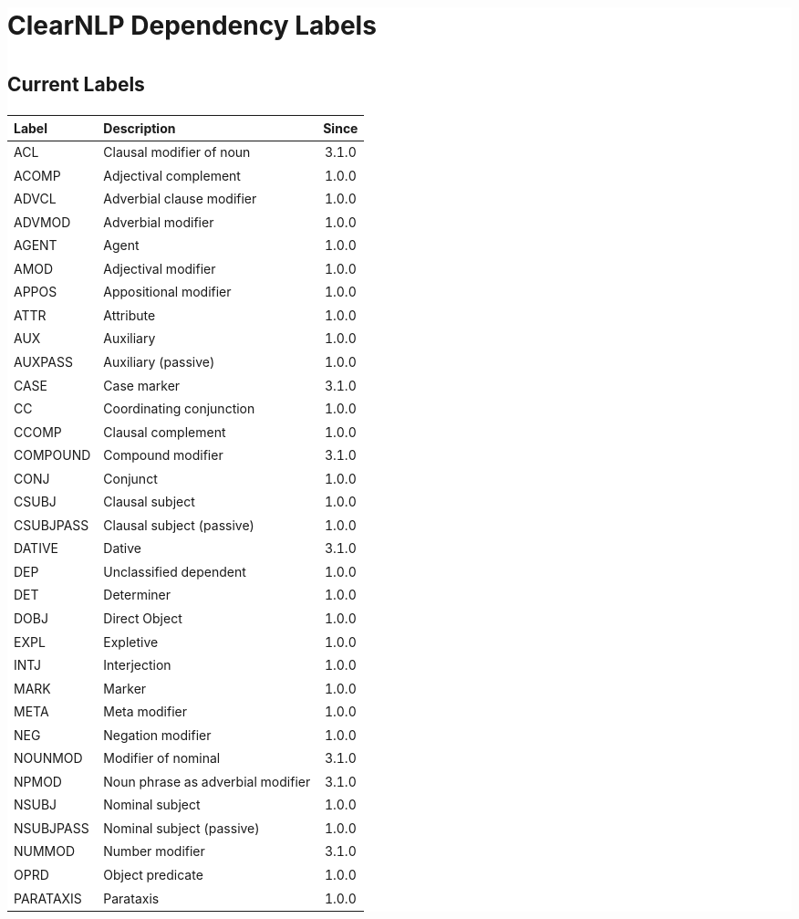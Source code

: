 # ClearNLP Dependency Labels

## Current Labels

| Label         | Description                       | Since |
|:------------- |:----------------------------------|:-----:|
| ACL           | Clausal modifier of noun          | 3.1.0 |
| ACOMP         | Adjectival complement             | 1.0.0 |
| ADVCL         | Adverbial clause modifier         | 1.0.0 |
| ADVMOD        | Adverbial modifier                | 1.0.0 |
| AGENT         | Agent                             | 1.0.0 |
| AMOD          | Adjectival modifier               | 1.0.0 |
| APPOS         | Appositional modifier             | 1.0.0 |
| ATTR          | Attribute                         | 1.0.0 |
| AUX           | Auxiliary                         | 1.0.0 |
| AUXPASS       | Auxiliary (passive)               | 1.0.0 |
| CASE          | Case marker                       | 3.1.0 |
| CC            | Coordinating conjunction          | 1.0.0 |
| CCOMP         | Clausal complement                | 1.0.0 |
| COMPOUND      | Compound modifier                 | 3.1.0 |
| CONJ          | Conjunct                          | 1.0.0 |
| CSUBJ         | Clausal subject                   | 1.0.0 |
| CSUBJPASS     | Clausal subject (passive)         | 1.0.0 |
| DATIVE        | Dative                            | 3.1.0 |
| DEP           | Unclassified dependent            | 1.0.0 |
| DET           | Determiner                        | 1.0.0 |
| DOBJ          | Direct Object                     | 1.0.0 |
| EXPL          | Expletive                         | 1.0.0 |
| INTJ          | Interjection                      | 1.0.0 |
| MARK          | Marker                            | 1.0.0 |
| META          | Meta modifier                     | 1.0.0 |
| NEG           | Negation modifier                 | 1.0.0 |
| NOUNMOD       | Modifier of nominal               | 3.1.0 |
| NPMOD         | Noun phrase as adverbial modifier | 3.1.0 |
| NSUBJ         | Nominal subject                   | 1.0.0 |
| NSUBJPASS     | Nominal subject (passive)         | 1.0.0 |
| NUMMOD        | Number modifier                   | 3.1.0 |
| OPRD          | Object predicate                  | 1.0.0 |
| PARATAXIS     | Parataxis                         | 1.0.0 |